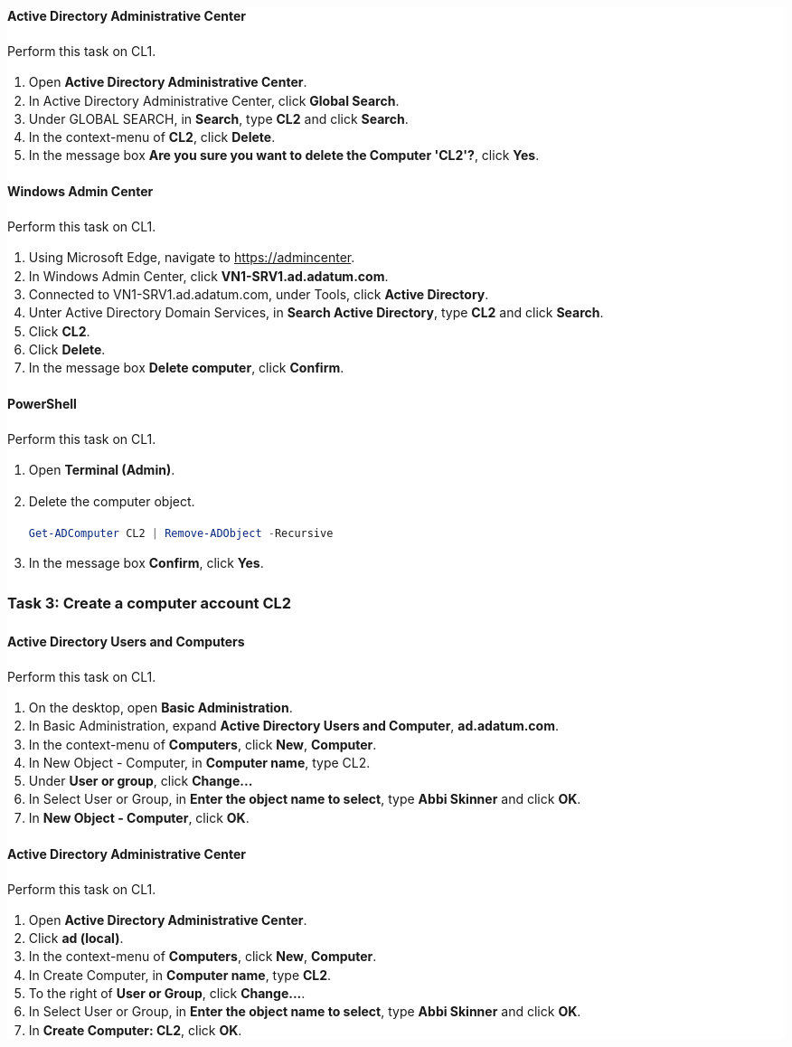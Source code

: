 #### Active Directory Administrative Center

Perform this task on CL1.

1. Open **Active Directory Administrative Center**.
1. In Active Directory Administrative Center, click **Global Search**.
1. Under GLOBAL SEARCH, in **Search**, type **CL2** and click **Search**.
1. In the context-menu of **CL2**, click **Delete**.
1. In the message box **Are you sure you want to delete the Computer 'CL2'?**, click **Yes**.

#### Windows Admin Center

Perform this task on CL1.

1. Using Microsoft Edge, navigate to <https://admincenter>.
1. In Windows Admin Center, click **VN1-SRV1.ad.adatum.com**.
1. Connected to VN1-SRV1.ad.adatum.com, under Tools, click **Active Directory**.
1. Unter Active Directory Domain Services, in **Search Active Directory**, type **CL2** and click **Search**.
1. Click **CL2**.
1. Click **Delete**.
1. In the message box **Delete computer**, click **Confirm**.

#### PowerShell

Perform this task on CL1.

1. Open **Terminal (Admin)**.
1. Delete the computer object.

    ````powershell
    Get-ADComputer CL2 | Remove-ADObject -Recursive
    ````

1. In the message box **Confirm**, click **Yes**.

### Task 3: Create a computer account CL2

#### Active Directory Users and Computers

Perform this task on CL1.

1. On the desktop, open **Basic Administration**.
1. In Basic Administration, expand **Active Directory Users and Computer**, **ad.adatum.com**.
1. In the context-menu of **Computers**, click **New**, **Computer**.
1. In New Object - Computer, in **Computer name**, type CL2.
1. Under **User or group**, click **Change...**
1. In Select User or Group, in **Enter the object name to select**, type **Abbi Skinner** and click **OK**.
1. In **New Object - Computer**, click **OK**.

#### Active Directory Administrative Center

Perform this task on CL1.

1. Open **Active Directory Administrative Center**.
1. Click **ad (local)**.
1. In the context-menu of **Computers**, click **New**, **Computer**.
1. In Create Computer, in **Computer name**, type **CL2**.
1. To the right of **User or Group**, click **Change...**.
1. In Select User or Group, in **Enter the object name to select**, type **Abbi Skinner** and click **OK**.
1. In **Create Computer: CL2**, click **OK**.

